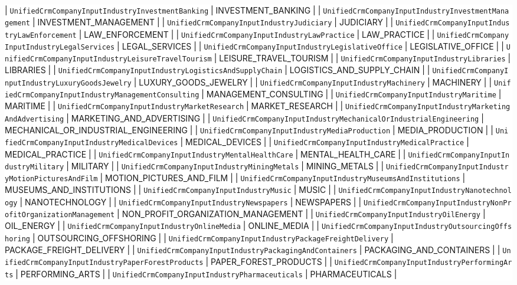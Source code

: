 | `UnifiedCrmCompanyInputIndustryInvestmentBanking`                 | INVESTMENT_BANKING                                                |
| `UnifiedCrmCompanyInputIndustryInvestmentManagement`              | INVESTMENT_MANAGEMENT                                             |
| `UnifiedCrmCompanyInputIndustryJudiciary`                         | JUDICIARY                                                         |
| `UnifiedCrmCompanyInputIndustryLawEnforcement`                    | LAW_ENFORCEMENT                                                   |
| `UnifiedCrmCompanyInputIndustryLawPractice`                       | LAW_PRACTICE                                                      |
| `UnifiedCrmCompanyInputIndustryLegalServices`                     | LEGAL_SERVICES                                                    |
| `UnifiedCrmCompanyInputIndustryLegislativeOffice`                 | LEGISLATIVE_OFFICE                                                |
| `UnifiedCrmCompanyInputIndustryLeisureTravelTourism`              | LEISURE_TRAVEL_TOURISM                                            |
| `UnifiedCrmCompanyInputIndustryLibraries`                         | LIBRARIES                                                         |
| `UnifiedCrmCompanyInputIndustryLogisticsAndSupplyChain`           | LOGISTICS_AND_SUPPLY_CHAIN                                        |
| `UnifiedCrmCompanyInputIndustryLuxuryGoodsJewelry`                | LUXURY_GOODS_JEWELRY                                              |
| `UnifiedCrmCompanyInputIndustryMachinery`                         | MACHINERY                                                         |
| `UnifiedCrmCompanyInputIndustryManagementConsulting`              | MANAGEMENT_CONSULTING                                             |
| `UnifiedCrmCompanyInputIndustryMaritime`                          | MARITIME                                                          |
| `UnifiedCrmCompanyInputIndustryMarketResearch`                    | MARKET_RESEARCH                                                   |
| `UnifiedCrmCompanyInputIndustryMarketingAndAdvertising`           | MARKETING_AND_ADVERTISING                                         |
| `UnifiedCrmCompanyInputIndustryMechanicalOrIndustrialEngineering` | MECHANICAL_OR_INDUSTRIAL_ENGINEERING                              |
| `UnifiedCrmCompanyInputIndustryMediaProduction`                   | MEDIA_PRODUCTION                                                  |
| `UnifiedCrmCompanyInputIndustryMedicalDevices`                    | MEDICAL_DEVICES                                                   |
| `UnifiedCrmCompanyInputIndustryMedicalPractice`                   | MEDICAL_PRACTICE                                                  |
| `UnifiedCrmCompanyInputIndustryMentalHealthCare`                  | MENTAL_HEALTH_CARE                                                |
| `UnifiedCrmCompanyInputIndustryMilitary`                          | MILITARY                                                          |
| `UnifiedCrmCompanyInputIndustryMiningMetals`                      | MINING_METALS                                                     |
| `UnifiedCrmCompanyInputIndustryMotionPicturesAndFilm`             | MOTION_PICTURES_AND_FILM                                          |
| `UnifiedCrmCompanyInputIndustryMuseumsAndInstitutions`            | MUSEUMS_AND_INSTITUTIONS                                          |
| `UnifiedCrmCompanyInputIndustryMusic`                             | MUSIC                                                             |
| `UnifiedCrmCompanyInputIndustryNanotechnology`                    | NANOTECHNOLOGY                                                    |
| `UnifiedCrmCompanyInputIndustryNewspapers`                        | NEWSPAPERS                                                        |
| `UnifiedCrmCompanyInputIndustryNonProfitOrganizationManagement`   | NON_PROFIT_ORGANIZATION_MANAGEMENT                                |
| `UnifiedCrmCompanyInputIndustryOilEnergy`                         | OIL_ENERGY                                                        |
| `UnifiedCrmCompanyInputIndustryOnlineMedia`                       | ONLINE_MEDIA                                                      |
| `UnifiedCrmCompanyInputIndustryOutsourcingOffshoring`             | OUTSOURCING_OFFSHORING                                            |
| `UnifiedCrmCompanyInputIndustryPackageFreightDelivery`            | PACKAGE_FREIGHT_DELIVERY                                          |
| `UnifiedCrmCompanyInputIndustryPackagingAndContainers`            | PACKAGING_AND_CONTAINERS                                          |
| `UnifiedCrmCompanyInputIndustryPaperForestProducts`               | PAPER_FOREST_PRODUCTS                                             |
| `UnifiedCrmCompanyInputIndustryPerformingArts`                    | PERFORMING_ARTS                                                   |
| `UnifiedCrmCompanyInputIndustryPharmaceuticals`                   | PHARMACEUTICALS                                                   |